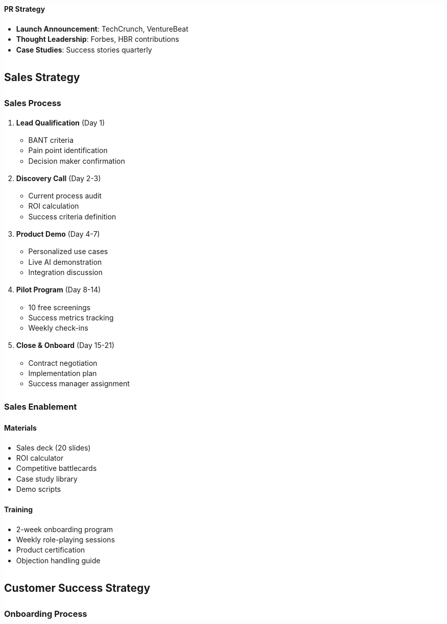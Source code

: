 #### PR Strategy
- **Launch Announcement**: TechCrunch, VentureBeat
- **Thought Leadership**: Forbes, HBR contributions
- **Case Studies**: Success stories quarterly

## Sales Strategy

### Sales Process

1. **Lead Qualification** (Day 1)
   - BANT criteria
   - Pain point identification
   - Decision maker confirmation

2. **Discovery Call** (Day 2-3)
   - Current process audit
   - ROI calculation
   - Success criteria definition

3. **Product Demo** (Day 4-7)
   - Personalized use cases
   - Live AI demonstration
   - Integration discussion

4. **Pilot Program** (Day 8-14)
   - 10 free screenings
   - Success metrics tracking
   - Weekly check-ins

5. **Close & Onboard** (Day 15-21)
   - Contract negotiation
   - Implementation plan
   - Success manager assignment

### Sales Enablement

#### Materials
- Sales deck (20 slides)
- ROI calculator
- Competitive battlecards
- Case study library
- Demo scripts

#### Training
- 2-week onboarding program
- Weekly role-playing sessions
- Product certification
- Objection handling guide

## Customer Success Strategy

### Onboarding Process
